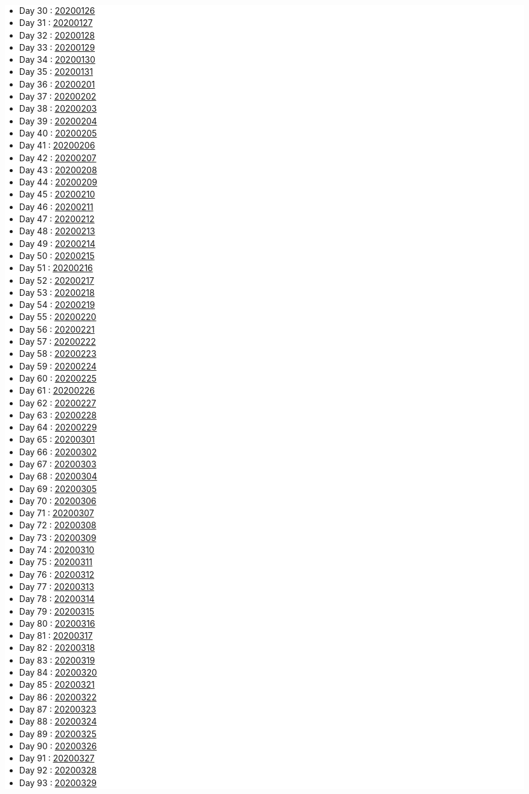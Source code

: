* Day 30 : [20200126](.\20200126.html) 
* Day 31 : [20200127](.\20200127.html) 
* Day 32 : [20200128](.\20200128.html) 
* Day 33 : [20200129](.\20200129.html) 
* Day 34 : [20200130](.\20200130.html) 
* Day 35 : [20200131](.\20200131.html) 
* Day 36 : [20200201](.\20200201.html) 
* Day 37 : [20200202](.\20200202.html) 
* Day 38 : [20200203](.\20200203.html) 
* Day 39 : [20200204](.\20200204.html) 
* Day 40 : [20200205](.\20200205.html) 
* Day 41 : [20200206](.\20200206.html) 
* Day 42 : [20200207](.\20200207.html) 
* Day 43 : [20200208](.\20200208.html) 
* Day 44 : [20200209](.\20200209.html) 
* Day 45 : [20200210](.\20200210.html) 
* Day 46 : [20200211](.\20200211.html) 
* Day 47 : [20200212](.\20200212.html) 
* Day 48 : [20200213](.\20200213.html) 
* Day 49 : [20200214](.\20200214.html) 
* Day 50 : [20200215](.\20200215.html) 
* Day 51 : [20200216](.\20200216.html) 
* Day 52 : [20200217](.\20200217.html) 
* Day 53 : [20200218](.\20200218.html) 
* Day 54 : [20200219](.\20200219.html) 
* Day 55 : [20200220](.\20200220.html) 
* Day 56 : [20200221](.\20200221.html) 
* Day 57 : [20200222](.\20200222.html) 
* Day 58 : [20200223](.\20200223.html) 
* Day 59 : [20200224](.\20200224.html) 
* Day 60 : [20200225](.\20200225.html) 
* Day 61 : [20200226](.\20200226.html) 
* Day 62 : [20200227](.\20200227.html) 
* Day 63 : [20200228](.\20200228.html) 
* Day 64 : [20200229](.\20200229.html) 
* Day 65 : [20200301](.\20200301.html) 
* Day 66 : [20200302](.\20200302.html) 
* Day 67 : [20200303](.\20200303.html) 
* Day 68 : [20200304](.\20200304.html) 
* Day 69 : [20200305](.\20200305.html) 
* Day 70 : [20200306](.\20200306.html) 
* Day 71 : [20200307](.\20200307.html) 
* Day 72 : [20200308](.\20200308.html) 
* Day 73 : [20200309](.\20200309.html) 
* Day 74 : [20200310](.\20200310.html) 
* Day 75 : [20200311](.\20200311.html) 
* Day 76 : [20200312](.\20200312.html) 
* Day 77 : [20200313](.\20200313.html) 
* Day 78 : [20200314](.\20200314.html) 
* Day 79 : [20200315](.\20200315.html) 
* Day 80 : [20200316](.\20200316.html) 
* Day 81 : [20200317](.\20200317.html) 
* Day 82 : [20200318](.\20200318.html) 
* Day 83 : [20200319](.\20200319.html) 
* Day 84 : [20200320](.\20200320.html) 
* Day 85 : [20200321](.\20200321.html) 
* Day 86 : [20200322](.\20200322.html) 
* Day 87 : [20200323](.\20200323.html) 
* Day 88 : [20200324](.\20200324.html) 
* Day 89 : [20200325](.\20200325.html) 
* Day 90 : [20200326](.\20200326.html) 
* Day 91 : [20200327](.\20200327.html) 
* Day 92 : [20200328](.\20200328.html) 
* Day 93 : [20200329](.\20200329.html) 